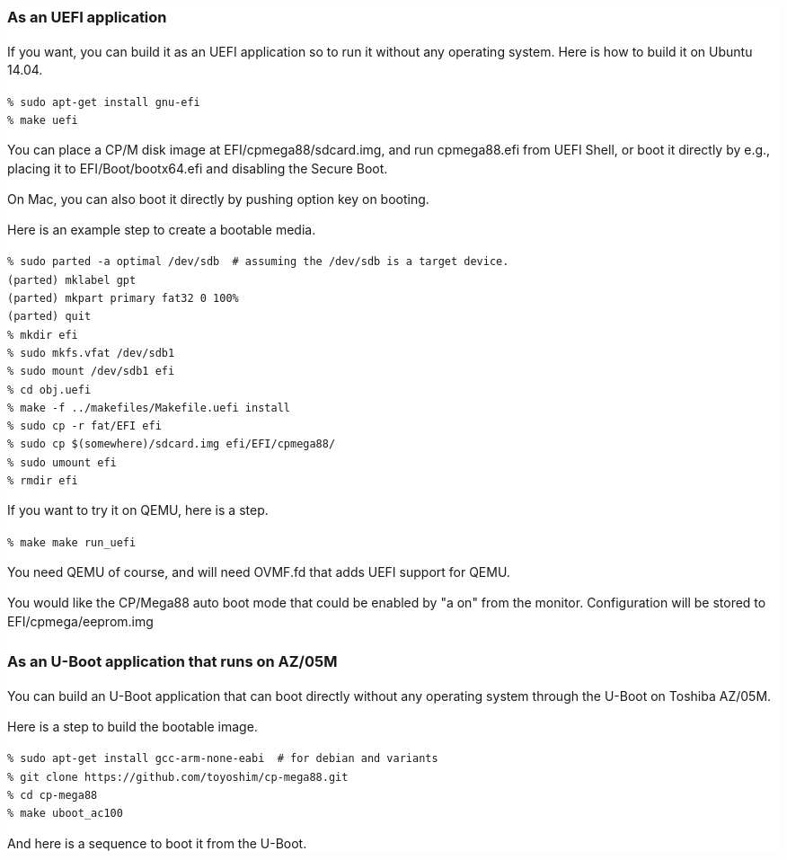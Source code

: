 ### As an UEFI application
If you want, you can build it as an UEFI application so to run it without any operating system. Here is how to
build it on Ubuntu 14.04.
```
% sudo apt-get install gnu-efi
% make uefi
```
You can place a CP/M disk image at EFI/cpmega88/sdcard.img, and run
cpmega88.efi from UEFI Shell, or boot it directly by e.g., placing it to
EFI/Boot/bootx64.efi and disabling the Secure Boot.

On Mac, you can also boot it directly by pushing option key on booting.

Here is an example step to create a bootable media.
```
% sudo parted -a optimal /dev/sdb  # assuming the /dev/sdb is a target device.
(parted) mklabel gpt
(parted) mkpart primary fat32 0 100%
(parted) quit
% mkdir efi
% sudo mkfs.vfat /dev/sdb1
% sudo mount /dev/sdb1 efi
% cd obj.uefi
% make -f ../makefiles/Makefile.uefi install
% sudo cp -r fat/EFI efi
% sudo cp $(somewhere)/sdcard.img efi/EFI/cpmega88/
% sudo umount efi
% rmdir efi
```

If you want to try it on QEMU, here is a step.
```
% make make run_uefi
```
You need QEMU of course, and will need OVMF.fd that adds UEFI support for QEMU.

You would like the CP/Mega88 auto boot mode that could be enabled by "a on"
from the monitor. Configuration will be stored to EFI/cpmega/eeprom.img

### As an U-Boot application that runs on AZ/05M
You can build an U-Boot application that can boot directly without any operating
system through the U-Boot on Toshiba AZ/05M.

Here is a step to build the bootable image.

```
% sudo apt-get install gcc-arm-none-eabi  # for debian and variants
% git clone https://github.com/toyoshim/cp-mega88.git
% cd cp-mega88
% make uboot_ac100
```

And here is a sequence to boot it from the U-Boot.
